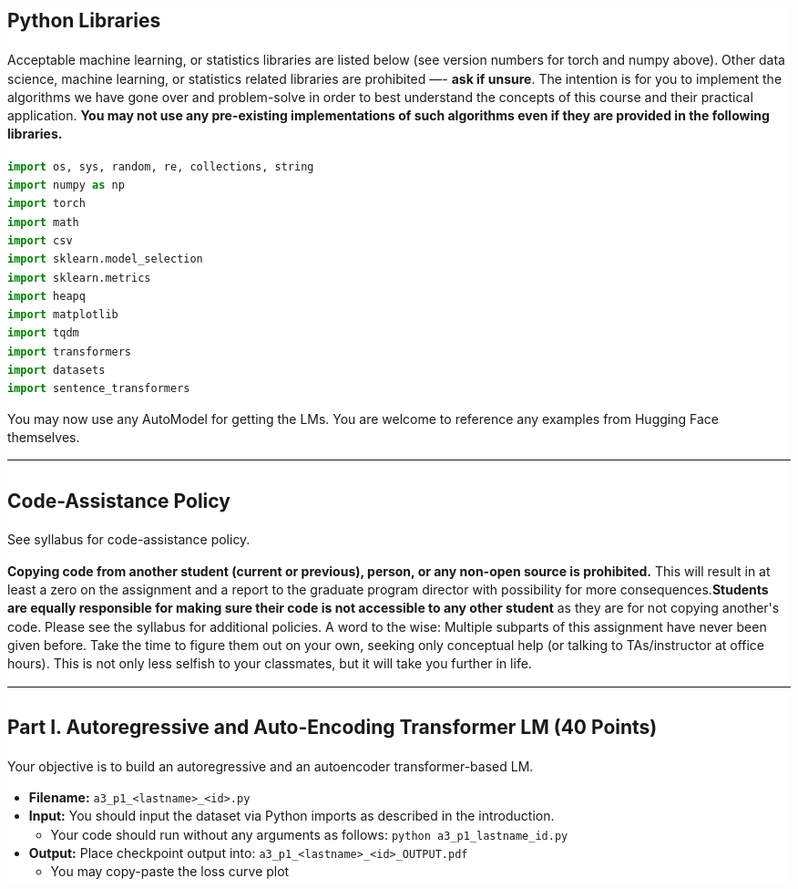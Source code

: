 
## Python Libraries

Acceptable machine learning, or statistics libraries are listed below (see version numbers for torch and numpy above). Other data science, machine learning, or statistics related libraries are prohibited —- **ask if unsure**. The intention is for you to implement the algorithms we have gone over and problem-solve in order to best understand the concepts of this course and their practical application. **You may not use any pre-existing implementations of such algorithms even if they are provided in the following libraries.**

```python
import os, sys, random, re, collections, string
import numpy as np
import torch
import math
import csv
import sklearn.model_selection
import sklearn.metrics
import heapq
import matplotlib
import tqdm
import transformers
import datasets
import sentence_transformers
```

You may now use any AutoModel for getting the LMs. You are welcome to reference any examples from Hugging Face themselves.

---

## Code-Assistance Policy

See syllabus for code-assistance policy.

**Copying code from another student (current or previous), person, or any non-open source is prohibited.** This will result in at least a zero on the assignment and a report to the graduate program director with possibility for more consequences.**Students are equally responsible for making sure their code is not accessible to any other student** as they are for not copying another's code. Please see the syllabus for additional policies. A word to the wise: Multiple subparts of this assignment have never been given before. Take the time to figure them out on your own, seeking only conceptual help (or talking to TAs/instructor at office hours). This is not only less selfish to your classmates, but it will take you further in life.

---

## Part I. Autoregressive and Auto-Encoding Transformer LM (40 Points)

Your objective is to build an autoregressive and an autoencoder transformer-based LM.

- **Filename:** `a3_p1_<lastname>_<id>.py`
- **Input:** You should input the dataset via Python imports as described in the introduction.
    + Your code should run without any arguments as follows: `python a3_p1_lastname_id.py`
- **Output:** Place checkpoint output into: `a3_p1_<lastname>_<id>_OUTPUT.pdf`
    + You may copy-paste the loss curve plot
